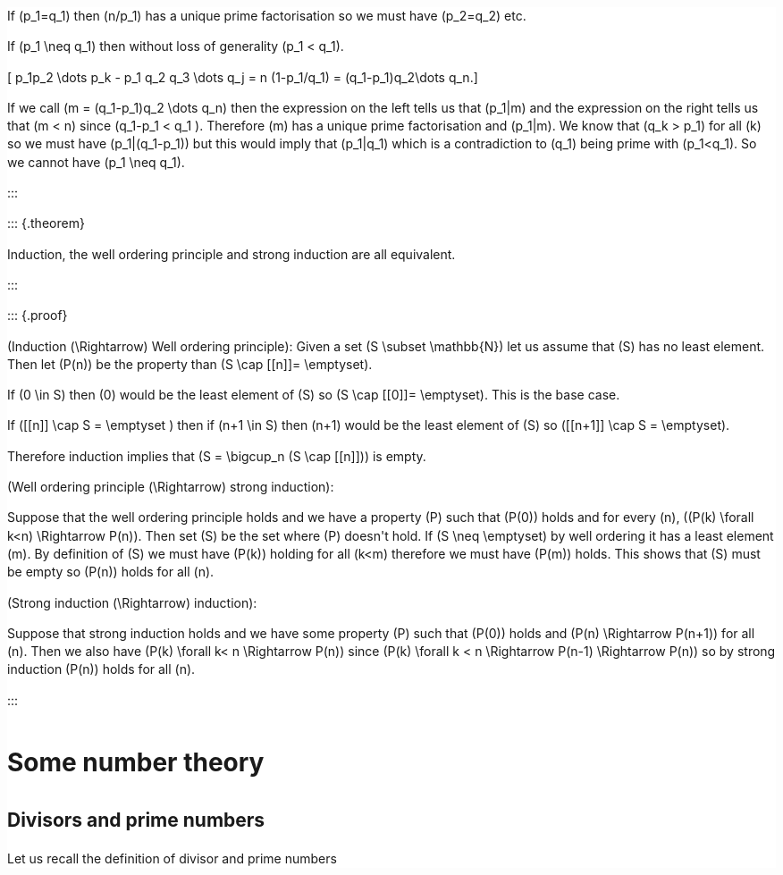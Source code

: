 If \(p_1=q_1\) then \(n/p_1\) has a unique prime factorisation so we must have \(p_2=q_2\) etc.

If \(p_1 \neq q_1\) then without loss of generality \(p_1 < q_1\).

\[ p_1p_2 \dots p_k - p_1 q_2 q_3 \dots q_j = n (1-p_1/q_1) = (q_1-p_1)q_2\dots q_n.\] 

If we call \(m = (q_1-p_1)q_2 \dots q_n\) then the expression on the left tells us that \(p_1|m\) and the expression on the right tells us that \(m < n\) since \(q_1-p_1 < q_1 \). Therefore \(m\) has a unique prime factorisation and \(p_1|m\). We know that \(q_k > p_1\) for all \(k\) so we must have \(p_1|(q_1-p_1)\) but this would imply that \(p_1|q_1\) which is a contradiction to \(q_1\) being prime with \(p_1<q_1\). So we cannot have \(p_1 \neq q_1\).


:::

::: {.theorem}

Induction, the well ordering principle and strong induction are all equivalent.

:::

::: {.proof}

(Induction \(\Rightarrow\) Well ordering principle): Given a set \(S \subset \mathbb{N}\) let us assume that \(S\) has no least element. Then let \(P(n)\) be the property than \(S \cap [[n]]= \emptyset\).

If \(0 \in S\) then \(0\) would be the least element of \(S\) so \(S \cap [[0]]= \emptyset\). This is the base case.

If \([[n]] \cap S = \emptyset \) then if \(n+1 \in S\) then \(n+1\) would be the least element of \(S\) so \([[n+1]] \cap S = \emptyset\).

Therefore induction implies that \(S = \bigcup_n (S \cap [[n]])\) is empty.

(Well ordering principle \(\Rightarrow\) strong induction):

Suppose that the well ordering principle holds and we have a property \(P\) such that \(P(0)\) holds and for every \(n\), \((P(k) \forall k<n) \Rightarrow P(n)\). Then set \(S\) be the set where \(P\) doesn't hold. If \(S \neq \emptyset\) by well ordering it has a least element \(m\). By definition of \(S\) we must have \(P(k)\) holding for all \(k<m\) therefore we must have \(P(m)\) holds. This shows that \(S\) must be empty so \(P(n)\) holds for all \(n\).

(Strong induction \(\Rightarrow\) induction):

Suppose that strong induction holds and we have some property \(P\) such that \(P(0)\) holds and \(P(n) \Rightarrow P(n+1)\) for all \(n\). Then we also have \(P(k) \forall k< n \Rightarrow P(n)\) since \(P(k) \forall k < n \Rightarrow P(n-1) \Rightarrow P(n)\) so by strong induction \(P(n)\) holds for all \(n\).

:::



# Some number theory

## Divisors and prime numbers

Let us recall the definition of divisor and prime numbers
